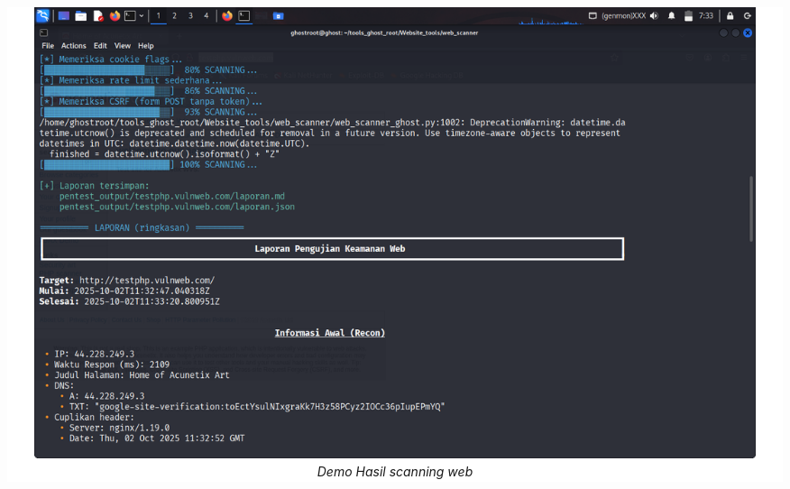 <p align="center">
  <img src="/img/Demo_hasil_scanning.png" alt="Contoh output web_scanner_ghost" width="800"/><br>
  <em>Demo Hasil scanning web 
</p>
